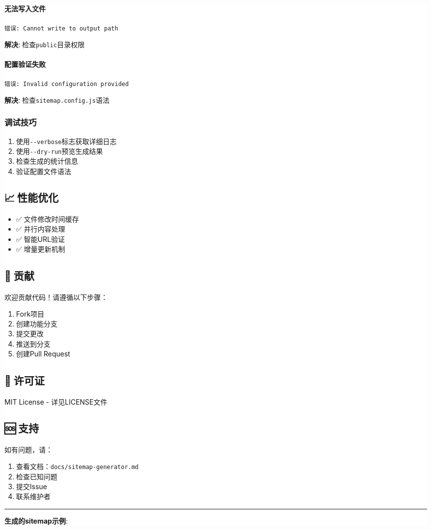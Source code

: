 #### 无法写入文件
```
错误: Cannot write to output path
```
**解决**: 检查`public`目录权限

#### 配置验证失败
```
错误: Invalid configuration provided
```
**解决**: 检查`sitemap.config.js`语法

### 调试技巧

1. 使用`--verbose`标志获取详细日志
2. 使用`--dry-run`预览生成结果
3. 检查生成的统计信息
4. 验证配置文件语法

## 📈 性能优化

- ✅ 文件修改时间缓存
- ✅ 并行内容处理
- ✅ 智能URL验证
- ✅ 增量更新机制

## 🤝 贡献

欢迎贡献代码！请遵循以下步骤：

1. Fork项目
2. 创建功能分支
3. 提交更改
4. 推送到分支
5. 创建Pull Request

## 📄 许可证

MIT License - 详见LICENSE文件

## 🆘 支持

如有问题，请：

1. 查看文档：`docs/sitemap-generator.md`
2. 检查已知问题
3. 提交Issue
4. 联系维护者

---

**生成的sitemap示例**:
